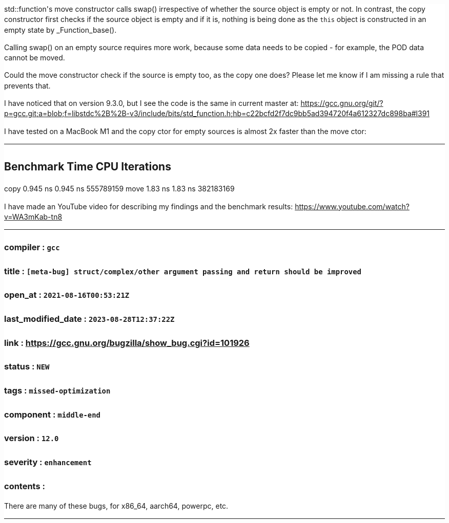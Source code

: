 std::function's move constructor calls swap() irrespective of whether the source object is empty or not. In contrast, the copy constructor first checks if the source object is empty and if it is, nothing is being done as the `this` object is constructed in an empty state by _Function_base().

Calling swap() on an empty source requires more work, because some data needs to be copied - for example, the POD data cannot be moved.

Could the move constructor check if the source is empty too, as the copy one does? Please let me know if I am missing a rule that prevents that.

I have noticed that on version 9.3.0, but I see the code is the same in current master at:
https://gcc.gnu.org/git/?p=gcc.git;a=blob;f=libstdc%2B%2B-v3/include/bits/std_function.h;hb=c22bcfd2f7dc9bb5ad394720f4a612327dc898ba#l391

I have tested on a MacBook M1 and the copy ctor for empty sources is almost 2x faster than the move ctor:

-----------------------------------------------------
Benchmark           Time             CPU   Iterations
-----------------------------------------------------
copy            0.945 ns        0.945 ns    555789159
move             1.83 ns         1.83 ns    382183169

I have made an YouTube video for describing my findings and the benchmark results:
https://www.youtube.com/watch?v=WA3mKab-tn8


---


### compiler : `gcc`
### title : `[meta-bug] struct/complex/other argument passing and return should be improved`
### open_at : `2021-08-16T00:53:21Z`
### last_modified_date : `2023-08-28T12:37:22Z`
### link : https://gcc.gnu.org/bugzilla/show_bug.cgi?id=101926
### status : `NEW`
### tags : `missed-optimization`
### component : `middle-end`
### version : `12.0`
### severity : `enhancement`
### contents :
There are many of these bugs, for x86_64, aarch64, powerpc, etc.


---
